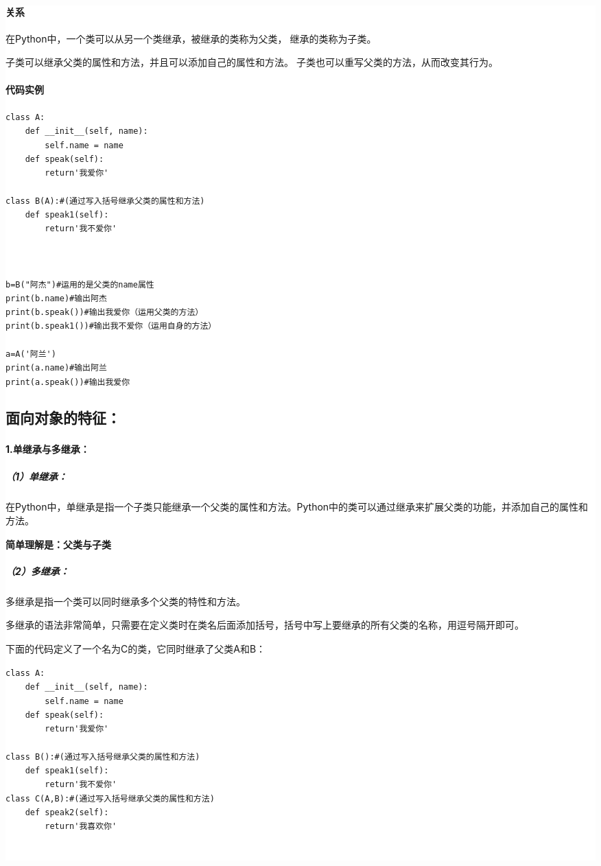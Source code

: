 #### 关系

在Python中，一个类可以从另一个类继承，被继承的类称为父类， 继承的类称为子类。

子类可以继承父类的属性和方法，并且可以添加自己的属性和方法。
子类也可以重写父类的方法，从而改变其行为。

#### 代码实例

```
class A:
    def __init__(self, name):
        self.name = name
    def speak(self):
        return'我爱你'

class B(A):#(通过写入括号继承父类的属性和方法)
    def speak1(self):
        return'我不爱你'    

        

b=B("阿杰")#运用的是父类的name属性
print(b.name)#输出阿杰
print(b.speak())#输出我爱你（运用父类的方法）
print(b.speak1())#输出我不爱你（运用自身的方法）

a=A('阿兰')
print(a.name)#输出阿兰
print(a.speak())#输出我爱你

```

## 面向对象的特征：

#### 1.单继承与多继承：

##### （1）单继承：

在Python中，单继承是指一个子类只能继承一个父类的属性和方法。Python中的类可以通过继承来扩展父类的功能，并添加自己的属性和方法。

**简单理解是：父类与子类**

##### （2）多继承：

多继承是指一个类可以同时继承多个父类的特性和方法。

多继承的语法非常简单，只需要在定义类时在类名后面添加括号，括号中写上要继承的所有父类的名称，用逗号隔开即可。



下面的代码定义了一个名为C的类，它同时继承了父类A和B：

```
class A:
    def __init__(self, name):
        self.name = name
    def speak(self):
        return'我爱你'

class B():#(通过写入括号继承父类的属性和方法)
    def speak1(self):
        return'我不爱你'    
class C(A,B):#(通过写入括号继承父类的属性和方法)
    def speak2(self):
        return'我喜欢你'    

        
```